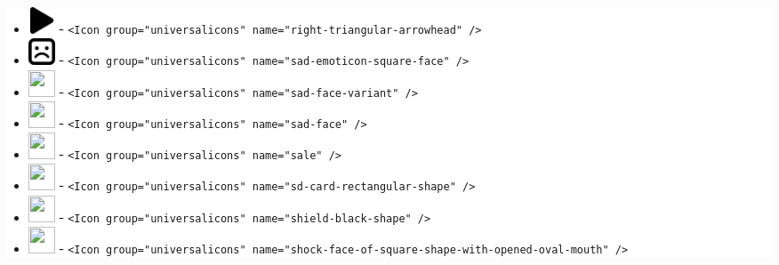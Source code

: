  - <img src="./universalicons/right-triangular-arrowhead.png" height="30" width="30" /> - `<Icon group="universalicons" name="right-triangular-arrowhead" />`
 - <img src="./universalicons/sad-emoticon-square-face.png" height="30" width="30" /> - `<Icon group="universalicons" name="sad-emoticon-square-face" />`
 - <img src="./universalicons/sad-face-variant.png" height="30" width="30" /> - `<Icon group="universalicons" name="sad-face-variant" />`
 - <img src="./universalicons/sad-face.png" height="30" width="30" /> - `<Icon group="universalicons" name="sad-face" />`
 - <img src="./universalicons/sale.png" height="30" width="30" /> - `<Icon group="universalicons" name="sale" />`
 - <img src="./universalicons/sd-card-rectangular-shape.png" height="30" width="30" /> - `<Icon group="universalicons" name="sd-card-rectangular-shape" />`
 - <img src="./universalicons/shield-black-shape.png" height="30" width="30" /> - `<Icon group="universalicons" name="shield-black-shape" />`
 - <img src="./universalicons/shock-face-of-square-shape-with-opened-oval-mouth.png" height="30" width="30" /> - `<Icon group="universalicons" name="shock-face-of-square-shape-with-opened-oval-mouth" />`